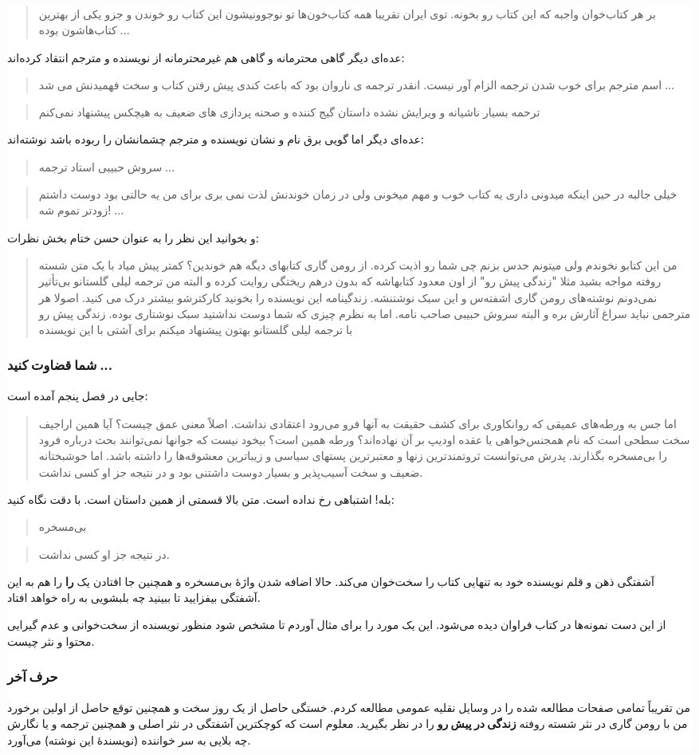 

> بر هر کتاب‌خوان واجبه که این کتاب رو بخونه. توی ایران تقریبا همه کتاب‌خون‌ها تو نوجوونیشون این کتاب رو خوندن و جزو یکی از بهترین کتاب‌هاشون بوده ...

عده‌ای دیگر گاهی محترمانه و گاهی هم غیرمحترمانه از نویسنده و مترجم انتقاد کرده‌اند:

> اسم مترجم برای خوب شدن ترجمه الزام آور نیست. انقدر ترجمه ی ناروان بود که باعث کندی پیش رفتن کتاب و سخت فهمیدنش می شد ...



> ترحمه بسیار ناشیانه و ویرایش نشده داستان گیج کننده و صحنه پردازی های ضعیف به هیچکس پیشنهاد نمی‌کنم

عده‌ای دیگر اما گویی برق نام و نشان نویسنده و مترجم چشمانشان را ربوده باشد نوشته‌اند:

> سروش حبیبی استاد ترجمه ...



> خیلی جالبه در حین اینکه میدونی داری یه کتاب خوب و مهم میخونی ولی در زمان خوندنش لذت نمی بری برای من یه حالتی بود دوست داشتم زودتر تموم شه! ...

و بخوانید این نظر را به عنوان حسن ختام بخش نظرات:

> من این کتابو نخوندم ولی میتونم حدس بزنم چی شما رو اذیت کرده. از رومن گاری کتابهای دیگه هم خوندین؟ کمتر پیش میاد با یک متن شسته روفته مواجه بشید مثلا "زندگی پیش رو" از اون معدود کتابهاشه که بدون درهم ریختگی روایت کرده و البته من ترجمه لیلی گلستانو بی‌تأثیر نمی‌دونم نوشته‌های رومن گاری اشفته‌س و این سبک نوشتنشه. زندگینامه این نویسنده را بخونید کارکترشو بیشتر درک می کنید. اصولا هر مترجمی نباید سراغ آثارش بره و البته سروش حبیبی صاحب نامه. اما به نظرم چیزی که شما دوست نداشتید سبک نوشتاری بوده. زندگی پیش رو با ترجمه لیلی گلستانو بهتون پیشنهاد میکنم برای آشتی با این نویسنده

### شما قضاوت کنید ...

جایی در فصل پنجم آمده است:

> اما جس به ورطه‌های عمیقی که روانکاوری برای کشف حقیقت به آنها فرو می‌رود اعتقادی نداشت. اصلاً معنی عمق چیست؟ آیا همین اراجیف سخت سطحی است که نام همجنس‌خواهی یا عقده اودیپ بر آن نهاده‌اند؟ ورطه همین است؟ بیخود نیست که جوانها نمی‌توانند بحث درباره فرود را بی‌مسخره بگذارند. پدرش می‌توانست ثروتمندترین زنها و معتبرترین پستهای سیاسی و زیباترین معشوقه‌ها را داشته باشد. اما خوشبختانه ضعیف و سخت آسیب‌پذیر و بسیار دوست داشتنی بود و در نتیجه جز او کسی نداشت. 

بله! اشتباهی رخ نداده است. متن بالا قسمتی از همین داستان است. با دقت نگاه کنید:

> بی‌مسخره



> در نتیجه جز او کسی نداشت.

آشفتگی ذهن و قلم نویسنده خود به تنهایی کتاب را سخت‌خوان می‌کند. حالا اضافه شدن واژهٔ بی‌مسخره و همچنین جا افتادن یک **را** را هم به این آشفتگی بیفزایید تا ببینید چه بلبشویی به راه خواهد افتاد.

از این دست نمونه‌ها در کتاب فراوان دیده می‌شود. این یک مورد را برای مثال آوردم تا مشخص شود منظور نویسنده از سخت‌خوانی و عدم گیرایی محتوا و نثر چیست.

### حرف آخر

من تقریباً تمامی صفحات مطالعه شده را در وسایل نقلیه عمومی مطالعه کردم. خستگی حاصل از یک روز سخت و همچنین توقع حاصل از اولین برخورد من با رومن گاری در نثر شسته روفته **زندگی در پیش رو** را در نظر بگیرید. معلوم است که کوچکترین آشفتگی در نثر اصلی و همچنین ترجمه و یا نگارش چه بلایی به سر خواننده (نویسندهٔ این نوشته) می‌آورد.
